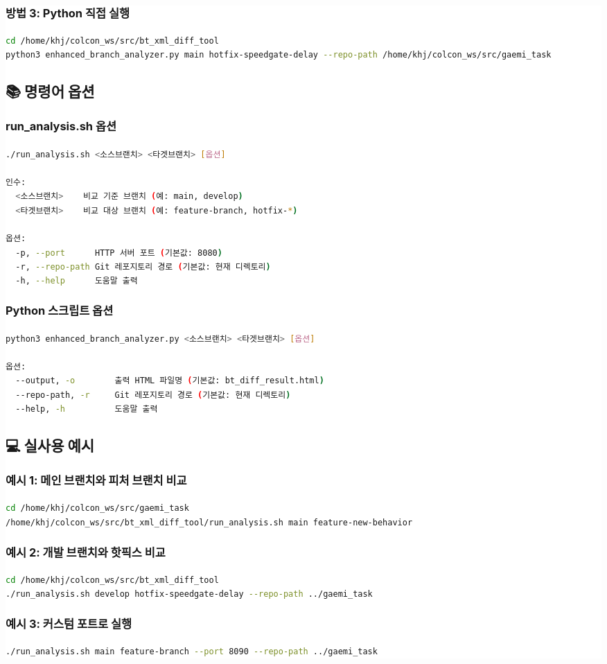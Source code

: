 ### 방법 3: Python 직접 실행

```bash
cd /home/khj/colcon_ws/src/bt_xml_diff_tool
python3 enhanced_branch_analyzer.py main hotfix-speedgate-delay --repo-path /home/khj/colcon_ws/src/gaemi_task
```

## 📚 명령어 옵션

### run_analysis.sh 옵션

```bash
./run_analysis.sh <소스브랜치> <타겟브랜치> [옵션]

인수:
  <소스브랜치>    비교 기준 브랜치 (예: main, develop)
  <타겟브랜치>    비교 대상 브랜치 (예: feature-branch, hotfix-*)

옵션:
  -p, --port      HTTP 서버 포트 (기본값: 8080)
  -r, --repo-path Git 레포지토리 경로 (기본값: 현재 디렉토리)
  -h, --help      도움말 출력
```

### Python 스크립트 옵션

```bash
python3 enhanced_branch_analyzer.py <소스브랜치> <타겟브랜치> [옵션]

옵션:
  --output, -o        출력 HTML 파일명 (기본값: bt_diff_result.html)
  --repo-path, -r     Git 레포지토리 경로 (기본값: 현재 디렉토리)
  --help, -h          도움말 출력
```

## 💻 실사용 예시

### 예시 1: 메인 브랜치와 피처 브랜치 비교
```bash
cd /home/khj/colcon_ws/src/gaemi_task
/home/khj/colcon_ws/src/bt_xml_diff_tool/run_analysis.sh main feature-new-behavior
```

### 예시 2: 개발 브랜치와 핫픽스 비교  
```bash
cd /home/khj/colcon_ws/src/bt_xml_diff_tool
./run_analysis.sh develop hotfix-speedgate-delay --repo-path ../gaemi_task
```

### 예시 3: 커스텀 포트로 실행
```bash
./run_analysis.sh main feature-branch --port 8090 --repo-path ../gaemi_task
```
